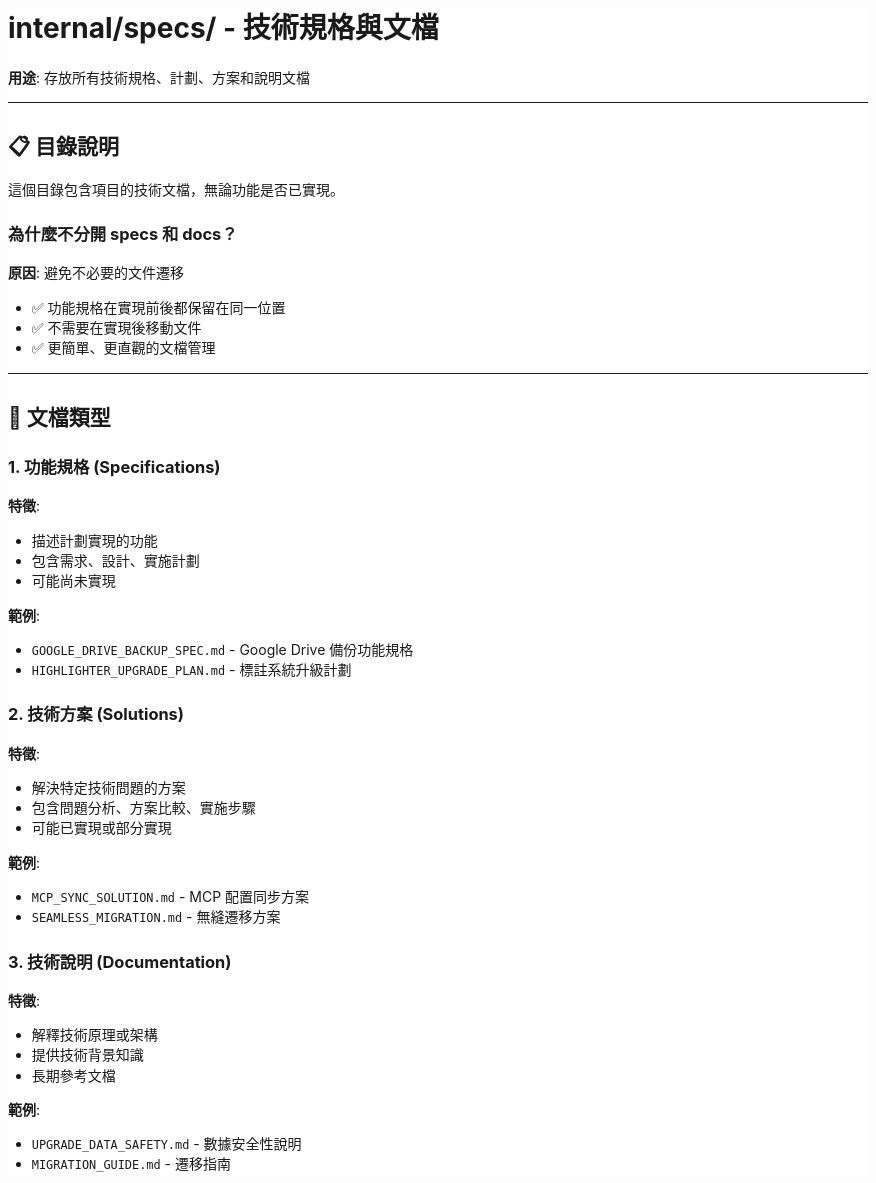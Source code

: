 # internal/specs/ - 技術規格與文檔

**用途**: 存放所有技術規格、計劃、方案和說明文檔

---

## 📋 目錄說明

這個目錄包含項目的技術文檔，無論功能是否已實現。

### 為什麼不分開 specs 和 docs？

**原因**: 避免不必要的文件遷移
- ✅ 功能規格在實現前後都保留在同一位置
- ✅ 不需要在實現後移動文件
- ✅ 更簡單、更直觀的文檔管理

---

## 📁 文檔類型

### 1. **功能規格** (Specifications)
**特徵**:
- 描述計劃實現的功能
- 包含需求、設計、實施計劃
- 可能尚未實現

**範例**:
- `GOOGLE_DRIVE_BACKUP_SPEC.md` - Google Drive 備份功能規格
- `HIGHLIGHTER_UPGRADE_PLAN.md` - 標註系統升級計劃

### 2. **技術方案** (Solutions)
**特徵**:
- 解決特定技術問題的方案
- 包含問題分析、方案比較、實施步驟
- 可能已實現或部分實現

**範例**:
- `MCP_SYNC_SOLUTION.md` - MCP 配置同步方案
- `SEAMLESS_MIGRATION.md` - 無縫遷移方案

### 3. **技術說明** (Documentation)
**特徵**:
- 解釋技術原理或架構
- 提供技術背景知識
- 長期參考文檔

**範例**:
- `UPGRADE_DATA_SAFETY.md` - 數據安全性說明
- `MIGRATION_GUIDE.md` - 遷移指南
